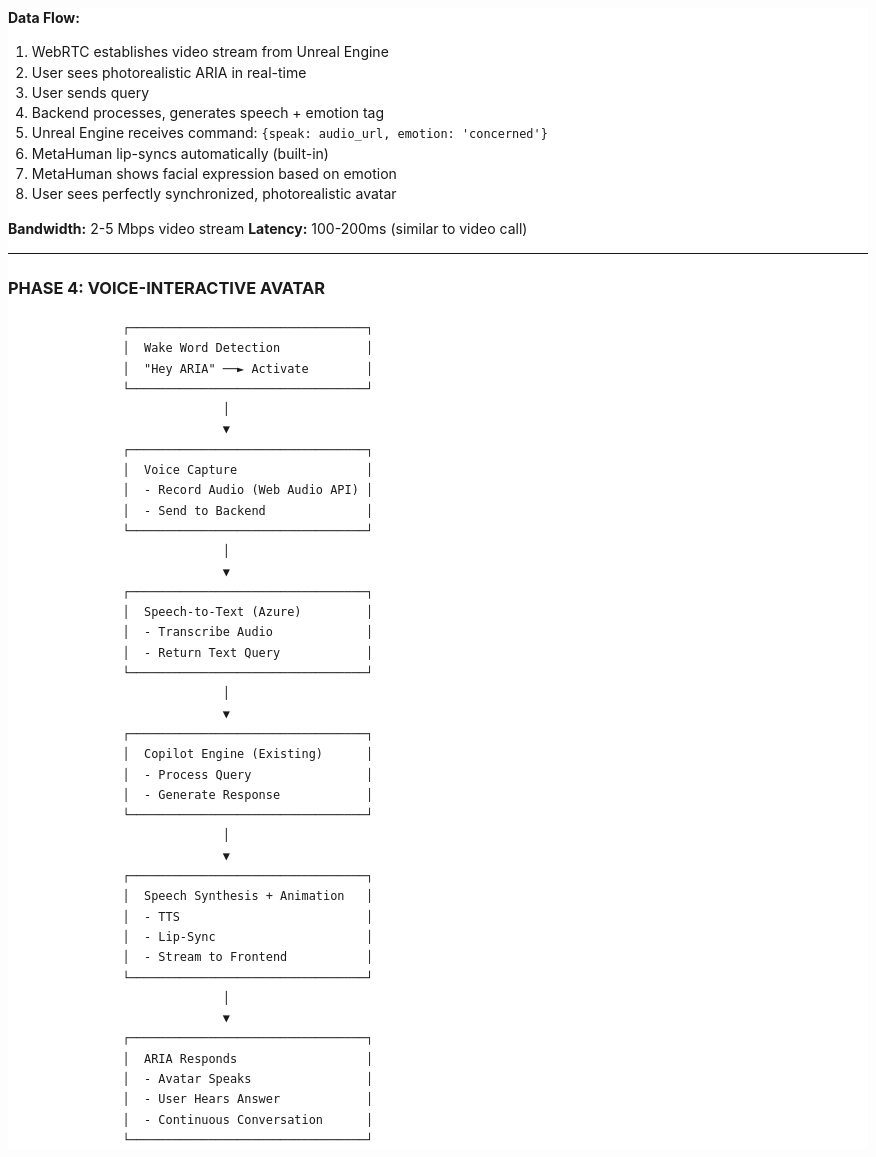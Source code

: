 **Data Flow:**
1. WebRTC establishes video stream from Unreal Engine
2. User sees photorealistic ARIA in real-time
3. User sends query
4. Backend processes, generates speech + emotion tag
5. Unreal Engine receives command: `{speak: audio_url, emotion: 'concerned'}`
6. MetaHuman lip-syncs automatically (built-in)
7. MetaHuman shows facial expression based on emotion
8. User sees perfectly synchronized, photorealistic avatar

**Bandwidth:** 2-5 Mbps video stream
**Latency:** 100-200ms (similar to video call)

---

### **PHASE 4: VOICE-INTERACTIVE AVATAR**
```
                ┌─────────────────────────────────┐
                │  Wake Word Detection            │
                │  "Hey ARIA" ──► Activate        │
                └─────────────────────────────────┘
                              │
                              ▼
                ┌─────────────────────────────────┐
                │  Voice Capture                  │
                │  - Record Audio (Web Audio API) │
                │  - Send to Backend              │
                └─────────────────────────────────┘
                              │
                              ▼
                ┌─────────────────────────────────┐
                │  Speech-to-Text (Azure)         │
                │  - Transcribe Audio             │
                │  - Return Text Query            │
                └─────────────────────────────────┘
                              │
                              ▼
                ┌─────────────────────────────────┐
                │  Copilot Engine (Existing)      │
                │  - Process Query                │
                │  - Generate Response            │
                └─────────────────────────────────┘
                              │
                              ▼
                ┌─────────────────────────────────┐
                │  Speech Synthesis + Animation   │
                │  - TTS                          │
                │  - Lip-Sync                     │
                │  - Stream to Frontend           │
                └─────────────────────────────────┘
                              │
                              ▼
                ┌─────────────────────────────────┐
                │  ARIA Responds                  │
                │  - Avatar Speaks                │
                │  - User Hears Answer            │
                │  - Continuous Conversation      │
                └─────────────────────────────────┘
```
